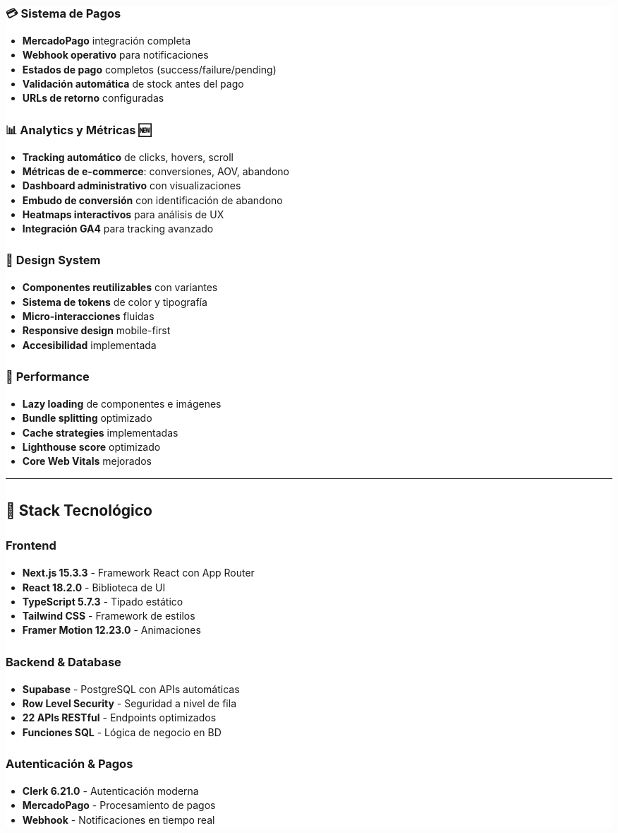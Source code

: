 ### 💳 **Sistema de Pagos**
- **MercadoPago** integración completa
- **Webhook operativo** para notificaciones
- **Estados de pago** completos (success/failure/pending)
- **Validación automática** de stock antes del pago
- **URLs de retorno** configuradas

### 📊 **Analytics y Métricas** 🆕
- **Tracking automático** de clicks, hovers, scroll
- **Métricas de e-commerce**: conversiones, AOV, abandono
- **Dashboard administrativo** con visualizaciones
- **Embudo de conversión** con identificación de abandono
- **Heatmaps interactivos** para análisis de UX
- **Integración GA4** para tracking avanzado

### 🎨 **Design System**
- **Componentes reutilizables** con variantes
- **Sistema de tokens** de color y tipografía
- **Micro-interacciones** fluidas
- **Responsive design** mobile-first
- **Accesibilidad** implementada

### 🔧 **Performance**
- **Lazy loading** de componentes e imágenes
- **Bundle splitting** optimizado
- **Cache strategies** implementadas
- **Lighthouse score** optimizado
- **Core Web Vitals** mejorados

---

## 🚀 Stack Tecnológico

### **Frontend**
- **Next.js 15.3.3** - Framework React con App Router
- **React 18.2.0** - Biblioteca de UI
- **TypeScript 5.7.3** - Tipado estático
- **Tailwind CSS** - Framework de estilos
- **Framer Motion 12.23.0** - Animaciones

### **Backend & Database**
- **Supabase** - PostgreSQL con APIs automáticas
- **Row Level Security** - Seguridad a nivel de fila
- **22 APIs RESTful** - Endpoints optimizados
- **Funciones SQL** - Lógica de negocio en BD

### **Autenticación & Pagos**
- **Clerk 6.21.0** - Autenticación moderna
- **MercadoPago** - Procesamiento de pagos
- **Webhook** - Notificaciones en tiempo real
